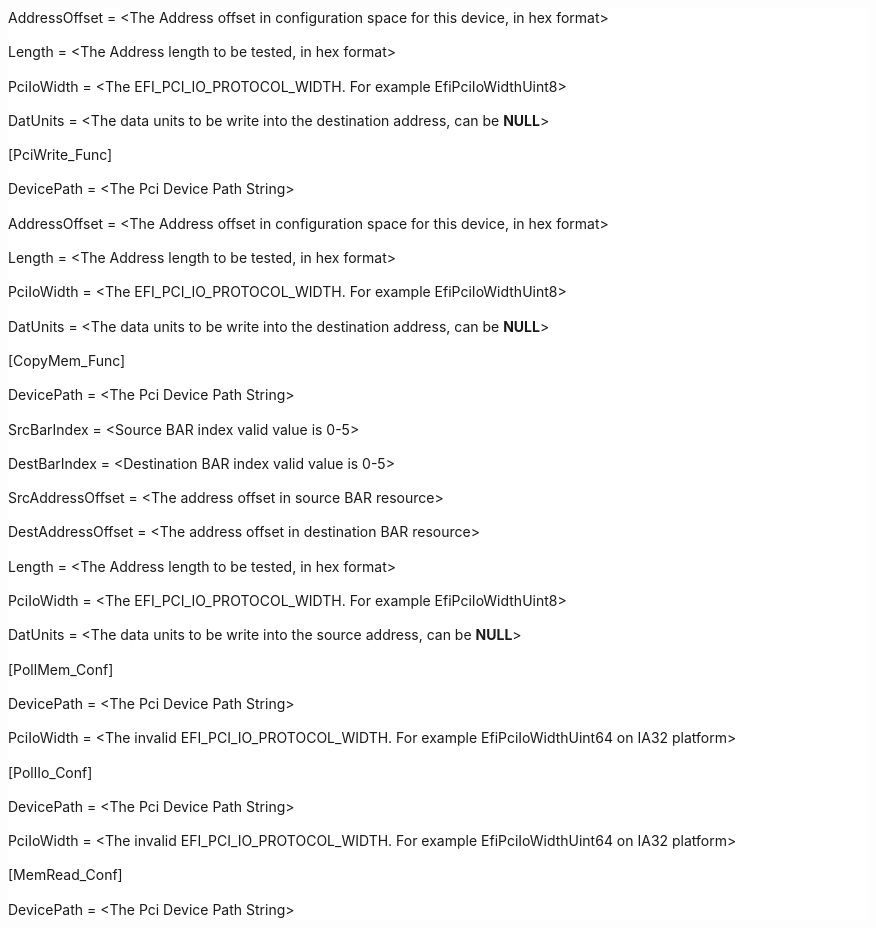 AddressOffset = \<The Address offset in configuration space for this
device, in hex format\>

Length = \<The Address length to be tested, in hex format\>

PciIoWidth = \<The EFI_PCI_IO_PROTOCOL_WIDTH. For example
EfiPciIoWidthUint8\>

DatUnits = \<The data units to be write into the destination address,
can be **NULL**\>

\[PciWrite_Func\]

DevicePath = \<The Pci Device Path String\>

AddressOffset = \<The Address offset in configuration space for this
device, in hex format\>

Length = \<The Address length to be tested, in hex format\>

PciIoWidth = \<The EFI_PCI_IO_PROTOCOL_WIDTH. For example
EfiPciIoWidthUint8\>

DatUnits = \<The data units to be write into the destination address,
can be **NULL**\>

\[CopyMem_Func\]

DevicePath = \<The Pci Device Path String\>

SrcBarIndex = \<Source BAR index valid value is 0-5\>

DestBarIndex = \<Destination BAR index valid value is 0-5\>

SrcAddressOffset = \<The address offset in source BAR resource\>

DestAddressOffset = \<The address offset in destination BAR resource\>

Length = \<The Address length to be tested, in hex format\>

PciIoWidth = \<The EFI_PCI_IO_PROTOCOL_WIDTH. For example
EfiPciIoWidthUint8\>

DatUnits = \<The data units to be write into the source address, can be
**NULL**\>

\[PollMem_Conf\]

DevicePath = \<The Pci Device Path String\>

PciIoWidth = \<The invalid EFI_PCI_IO_PROTOCOL_WIDTH. For example
EfiPciIoWidthUint64 on IA32 platform\>

\[PollIo_Conf\]

DevicePath = \<The Pci Device Path String\>

PciIoWidth = \<The invalid EFI_PCI_IO_PROTOCOL_WIDTH. For example
EfiPciIoWidthUint64 on IA32 platform\>

\[MemRead_Conf\]

DevicePath = \<The Pci Device Path String\>
